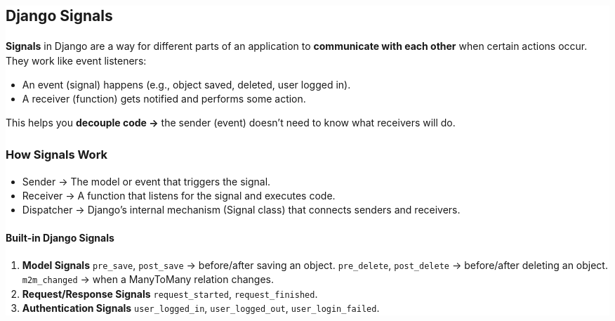 
## Django Signals

**Signals** in Django are a way for different parts of an application to **communicate with each other** when certain actions occur.
They work like event listeners:
- An event (signal) happens (e.g., object saved, deleted, user logged in).
- A receiver (function) gets notified and performs some action.

This helps you **decouple code →** the sender (event) doesn’t need to know what receivers will do.

### How Signals Work
- Sender → The model or event that triggers the signal.
- Receiver → A function that listens for the signal and executes code.
- Dispatcher → Django’s internal mechanism (Signal class) that connects senders and receivers.

#### Built-in Django Signals
1. **Model Signals**
    `pre_save`, `post_save` → before/after saving an object.
    `pre_delete`, `post_delete` → before/after deleting an object.
    `m2m_changed` → when a ManyToMany relation changes.
2. **Request/Response Signals**
    `request_started`, `request_finished`.
3. **Authentication Signals**
    `user_logged_in`, `user_logged_out`, `user_login_failed`.